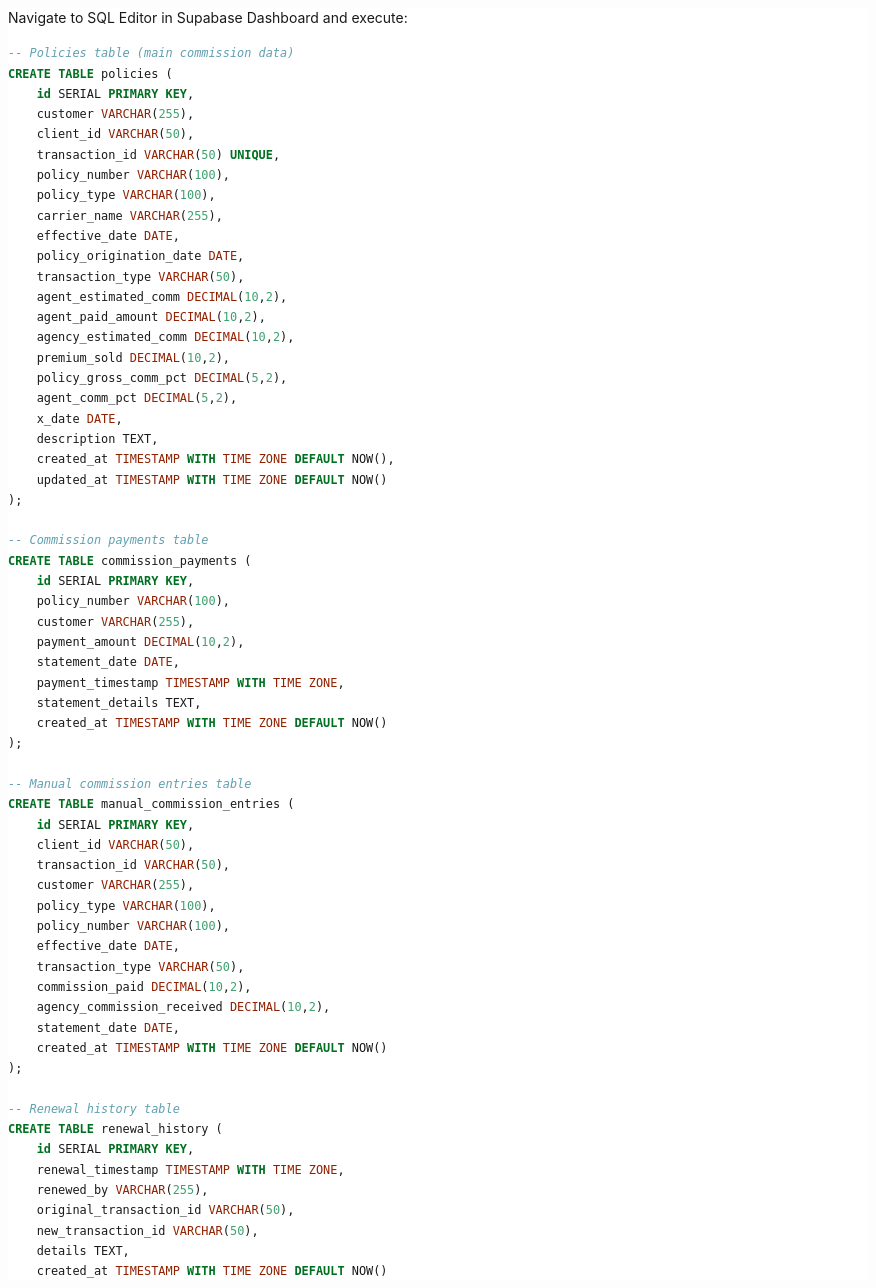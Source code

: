 Navigate to SQL Editor in Supabase Dashboard and execute:

```sql
-- Policies table (main commission data)
CREATE TABLE policies (
    id SERIAL PRIMARY KEY,
    customer VARCHAR(255),
    client_id VARCHAR(50),
    transaction_id VARCHAR(50) UNIQUE,
    policy_number VARCHAR(100),
    policy_type VARCHAR(100),
    carrier_name VARCHAR(255),
    effective_date DATE,
    policy_origination_date DATE,
    transaction_type VARCHAR(50),
    agent_estimated_comm DECIMAL(10,2),
    agent_paid_amount DECIMAL(10,2),
    agency_estimated_comm DECIMAL(10,2),
    premium_sold DECIMAL(10,2),
    policy_gross_comm_pct DECIMAL(5,2),
    agent_comm_pct DECIMAL(5,2),
    x_date DATE,
    description TEXT,
    created_at TIMESTAMP WITH TIME ZONE DEFAULT NOW(),
    updated_at TIMESTAMP WITH TIME ZONE DEFAULT NOW()
);

-- Commission payments table
CREATE TABLE commission_payments (
    id SERIAL PRIMARY KEY,
    policy_number VARCHAR(100),
    customer VARCHAR(255),
    payment_amount DECIMAL(10,2),
    statement_date DATE,
    payment_timestamp TIMESTAMP WITH TIME ZONE,
    statement_details TEXT,
    created_at TIMESTAMP WITH TIME ZONE DEFAULT NOW()
);

-- Manual commission entries table
CREATE TABLE manual_commission_entries (
    id SERIAL PRIMARY KEY,
    client_id VARCHAR(50),
    transaction_id VARCHAR(50),
    customer VARCHAR(255),
    policy_type VARCHAR(100),
    policy_number VARCHAR(100),
    effective_date DATE,
    transaction_type VARCHAR(50),
    commission_paid DECIMAL(10,2),
    agency_commission_received DECIMAL(10,2),
    statement_date DATE,
    created_at TIMESTAMP WITH TIME ZONE DEFAULT NOW()
);

-- Renewal history table
CREATE TABLE renewal_history (
    id SERIAL PRIMARY KEY,
    renewal_timestamp TIMESTAMP WITH TIME ZONE,
    renewed_by VARCHAR(255),
    original_transaction_id VARCHAR(50),
    new_transaction_id VARCHAR(50),
    details TEXT,
    created_at TIMESTAMP WITH TIME ZONE DEFAULT NOW()
```